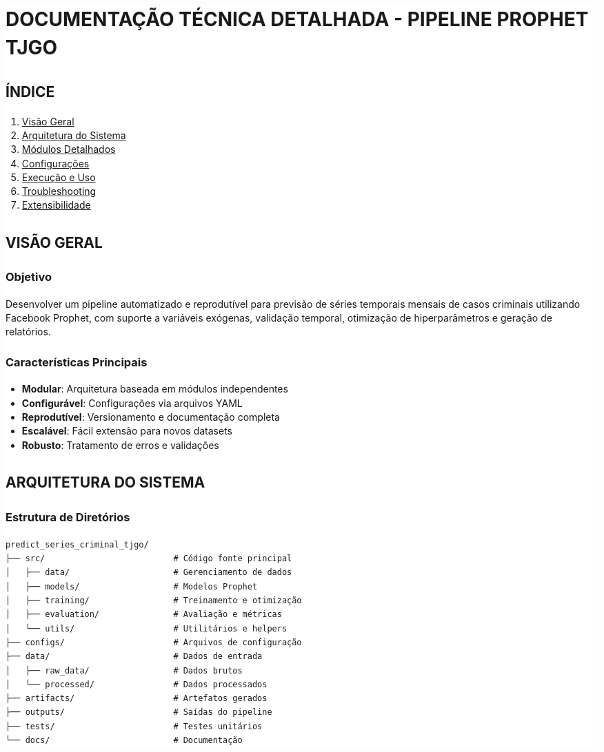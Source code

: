 # DOCUMENTAÇÃO TÉCNICA DETALHADA - PIPELINE PROPHET TJGO

## ÍNDICE

1. [Visão Geral](#visão-geral)
2. [Arquitetura do Sistema](#arquitetura-do-sistema)
3. [Módulos Detalhados](#módulos-detalhados)
4. [Configurações](#configurações)
5. [Execução e Uso](#execução-e-uso)
6. [Troubleshooting](#troubleshooting)
7. [Extensibilidade](#extensibilidade)

## VISÃO GERAL

### Objetivo

Desenvolver um pipeline automatizado e reprodutível para previsão de séries temporais mensais de casos criminais utilizando Facebook Prophet, com suporte a variáveis exógenas, validação temporal, otimização de hiperparâmetros e geração de relatórios.

### Características Principais

- **Modular**: Arquitetura baseada em módulos independentes
- **Configurável**: Configurações via arquivos YAML
- **Reprodutível**: Versionamento e documentação completa
- **Escalável**: Fácil extensão para novos datasets
- **Robusto**: Tratamento de erros e validações

## ARQUITETURA DO SISTEMA

### Estrutura de Diretórios

```
predict_series_criminal_tjgo/
├── src/                          # Código fonte principal
│   ├── data/                     # Gerenciamento de dados
│   ├── models/                   # Modelos Prophet
│   ├── training/                 # Treinamento e otimização
│   ├── evaluation/               # Avaliação e métricas
│   └── utils/                    # Utilitários e helpers
├── configs/                      # Arquivos de configuração
├── data/                         # Dados de entrada
│   ├── raw_data/                 # Dados brutos
│   └── processed/                # Dados processados
├── artifacts/                    # Artefatos gerados
├── outputs/                      # Saídas do pipeline
├── tests/                        # Testes unitários
└── docs/                         # Documentação
```
